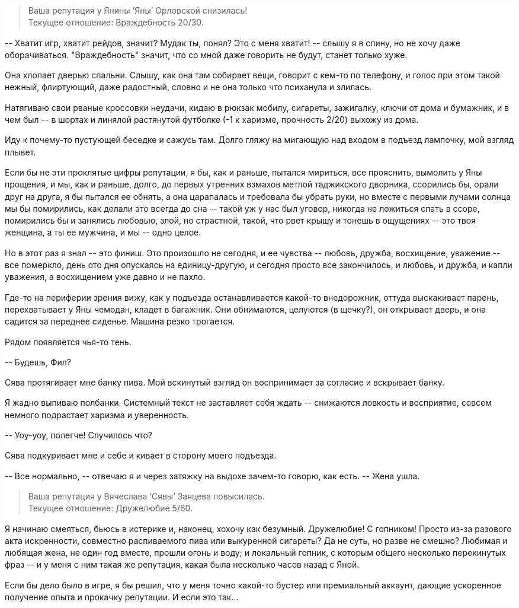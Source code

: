 > Ваша репутация у Янины ‘Яны’ Орловской снизилась!\
> Текущее отношение: Враждебность 20/30.

-- Хватит игр, хватит рейдов, значит? Мудак ты, понял? Это с меня хватит! -- слышу я в спину, но не хочу даже оборачиваться. "Враждебность" значит, что со мной даже говорить не будут, станет только хуже.

Она хлопает дверью спальни. Слышу, как она там собирает вещи, говорит с кем-то по телефону, и голос при этом такой нежный, флиртующий, даже радостный, словно и не она только что психанула и злилась.

Натягиваю свои рваные кроссовки неудачи, кидаю в рюкзак мобилу, сигареты, зажигалку, ключи от дома и бумажник, и в чем был -- в шортах и линялой растянутой футболке (-1 к харизме, прочность 2/20) выхожу из дома.

Иду к почему-то пустующей беседке и сажусь там. Долго гляжу на мигающую над входом в подъезд лампочку, мой взгляд плывет.

Если бы не эти проклятые цифры репутации, я бы, как и раньше, пытался мириться, все прояснить, вымолить у Яны прощения, и мы, как и раньше, долго, до первых утренних взмахов метлой таджикского дворника, ссорились бы, орали друг на друга, я бы пытался ее обнять, а она царапалась и требовала бы убрать руки, но вместе с первыми лучами солнца мы бы помирились, как делали это всегда до сна -- такой уж у нас был уговор, никогда не ложиться спать в ссоре, помирились бы и занялись любовью, злой, но страстной, такой, что рвет крышу и тонешь в ощущениях -- это твоя женщина, а ты ее мужчина, и мы -- одно целое.

Но в этот раз я знал -- это финиш. Это произошло не сегодня, и ее чувства -- любовь, дружба, восхищение, уважение -- все померкло, день ото дня опускаясь на единицу-другую, и сегодня просто все закончилось, и любовь, и дружба, и капли уважения, а восхищением уже давно и не пахло.

Где-то на периферии зрения вижу, как у подъезда останавливается какой-то внедорожник, оттуда выскакивает парень, перехватывает у Яны чемодан, кладет в багажник. Они обнимаются, целуются (в щечку?), он открывает дверь, и она садится за переднее сиденье. Машина резко трогается.

Рядом появляется чья-то тень.

-- Будешь, Фил?

Сява протягивает мне банку пива. Мой вскинутый взгляд он воспринимает за согласие и вскрывает банку.

Я жадно выпиваю полбанки. Системный текст не заставляет себя ждать -- снижаются ловкость и восприятие, совсем немного подрастает харизма и уверенность.

-- Уоу-уоу, полегче! Случилось что?

Сява подкуривает мне и себе и кивает в сторону моего подъезда.

-- Все нормально, -- отвечаю я и через затяжку на выдохе зачем-то говорю, как есть. -- Жена ушла.

> Ваша репутация у Вячеслава ‘Сявы’ Заяцева повысилась.\
> Текущее отношение: Дружелюбие 5/60.

Я начинаю смеяться, бьюсь в истерике и, наконец, хохочу как безумный. Дружелюбие! С гопником! Просто из-за разового акта искренности, совместно распиваемого пива или выкуренной сигареты? Да не суть, но разве не смешно? Любимая и любящая жена, не один год вместе, прошли огонь и воду; и локальный гопник, с которым общего несколько перекинутых фраз -- и у меня с ним такая же репутация, какая была несколько часов назад с Яной.

Если бы дело было в игре, я бы решил, что у меня точно какой-то бустер или премиальный аккаунт, дающие ускоренное получение опыта и прокачку репутации. И если это так...
